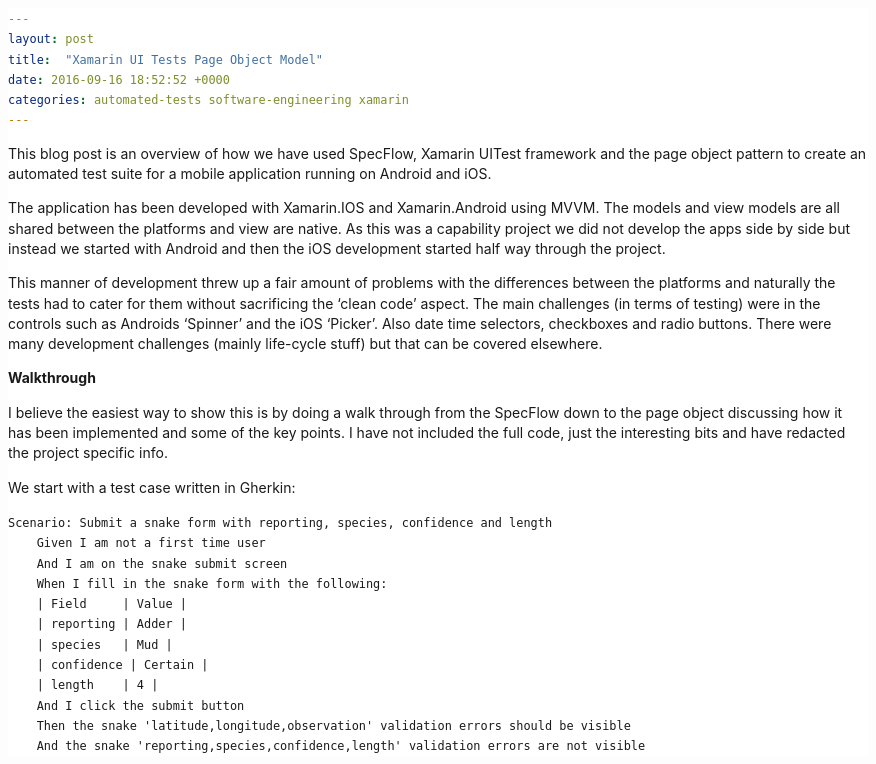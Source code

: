 ```yaml
---
layout: post
title:  "Xamarin UI Tests Page Object Model"
date: 2016-09-16 18:52:52 +0000
categories: automated-tests software-engineering xamarin
---
```



<p>This blog post is an overview of how we&nbsp;have used SpecFlow, Xamarin UITest framework and the page object pattern to create an automated test suite for a mobile application running on Android and iOS.</p>



<p>The application has been developed with Xamarin.IOS and Xamarin.Android using&nbsp;MVVM. The models and view models are all shared between the platforms and view are native. As this was a capability project we did not develop the apps side by side but instead we started with Android and then the iOS development started half way through the project.</p>



<p>This manner of development threw&nbsp;up a fair amount of problems with the differences between the platforms and naturally the tests had to cater for them without sacrificing the ‘clean code’ aspect. The main challenges (in terms of testing)&nbsp;were in the controls such as Androids ‘Spinner’ and the iOS ‘Picker’. Also date time selectors, checkboxes and radio buttons. There were many development challenges (mainly life-cycle stuff) but that can be covered elsewhere.</p>



<p><strong>Walkthrough</strong></p>



<p>I believe the easiest way to show this is by doing a walk through from the SpecFlow down to the page object discussing how it has been implemented and some of the key points. I have not included the full code, just the interesting bits and have redacted the project specific info.</p>



<p>We start with a test case written in Gherkin:</p>



<pre><code>Scenario: Submit a snake form with reporting, species, confidence and length
	Given I am not a first time user
	And I am on the snake submit screen
	When I fill in the snake form with the following:
	| Field 	| Value	|
	| reporting	| Adder |
	| species	| Mud |
	| confidence | Certain |
	| length 	| 4	|
	And I click the submit button
	Then the snake 'latitude,longitude,observation' validation errors should be visible
	And the snake 'reporting,species,confidence,length' validation errors are not visible</code></pre>
